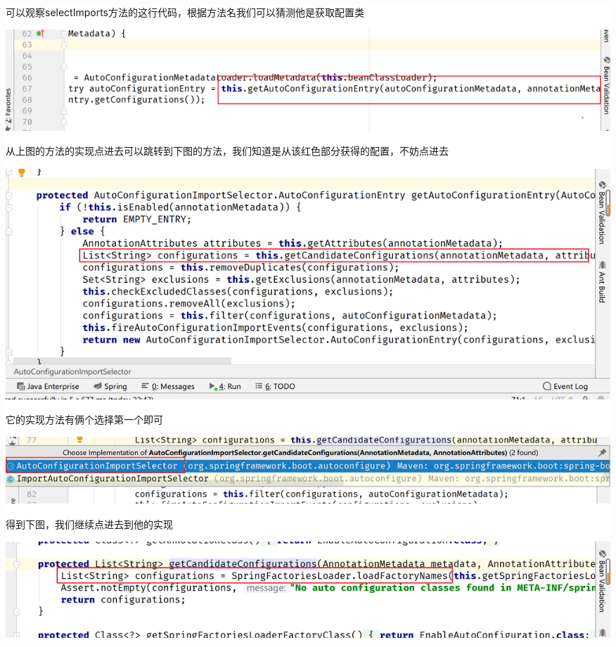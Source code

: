 

可以观察selectImports方法的这行代码，根据方法名我们可以猜测他是获取配置类

![image-20201212234527374](img/image-20201212234527374.png)



从上图的方法的实现点进去可以跳转到下图的方法，我们知道是从该红色部分获得的配置，不妨点进去

![image-20201212234654929](img/image-20201212234654929.png)

它的实现方法有俩个选择第一个即可

**![image-20201212234834728](img/image-20201212234834728.png)**

得到下图，我们继续点进去到他的实现

![image-20201212234925075](img/image-20201212234925075.png)
